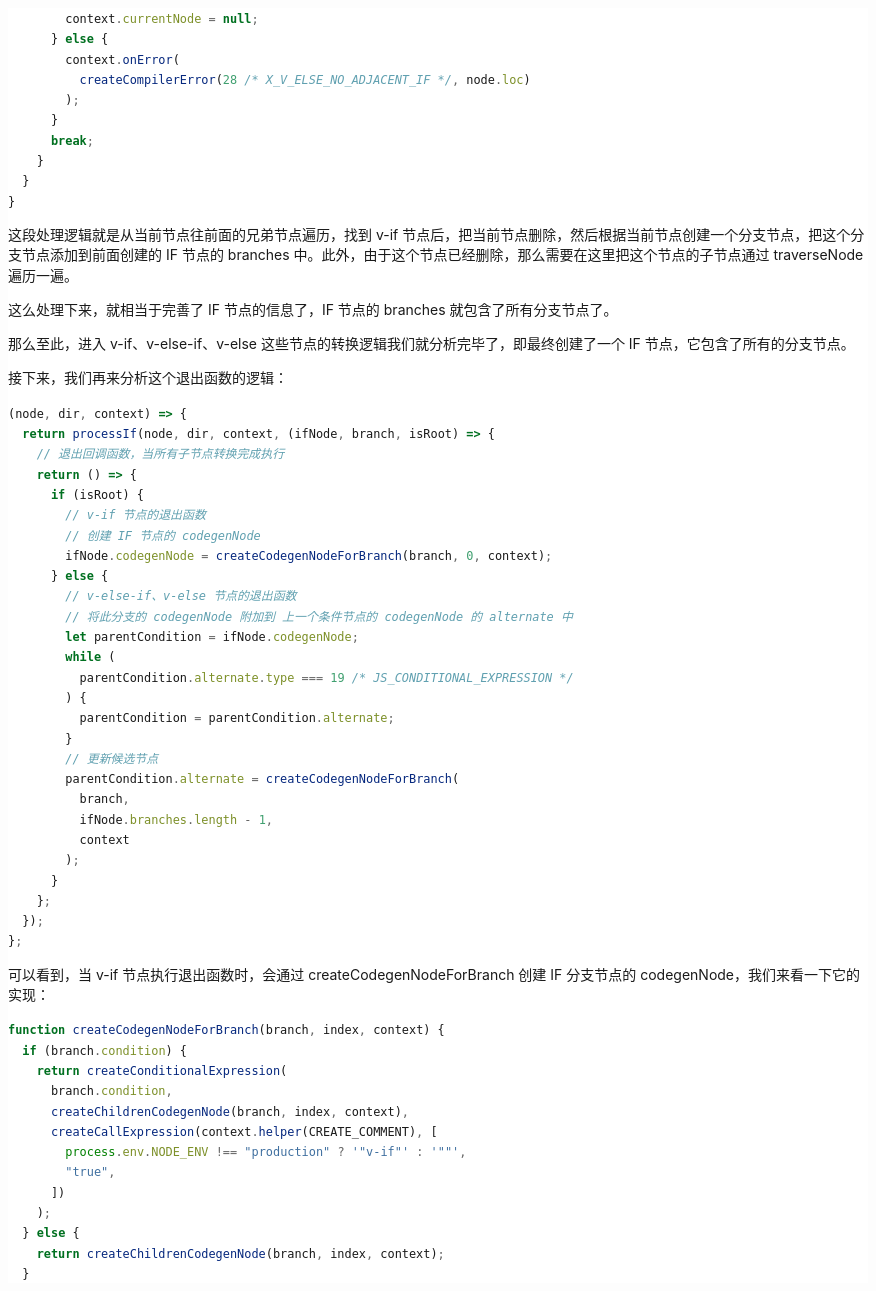 ```javascript
        context.currentNode = null;
      } else {
        context.onError(
          createCompilerError(28 /* X_V_ELSE_NO_ADJACENT_IF */, node.loc)
        );
      }
      break;
    }
  }
}
```

这段处理逻辑就是从当前节点往前面的兄弟节点遍历，找到 v-if 节点后，把当前节点删除，然后根据当前节点创建一个分支节点，把这个分支节点添加到前面创建的 IF 节点的 branches 中。此外，由于这个节点已经删除，那么需要在这里把这个节点的子节点通过 traverseNode 遍历一遍。

这么处理下来，就相当于完善了 IF 节点的信息了，IF 节点的 branches 就包含了所有分支节点了。

那么至此，进入 v-if、v-else-if、v-else 这些节点的转换逻辑我们就分析完毕了，即最终创建了一个 IF 节点，它包含了所有的分支节点。

接下来，我们再来分析这个退出函数的逻辑：

```javascript
(node, dir, context) => {
  return processIf(node, dir, context, (ifNode, branch, isRoot) => {
    // 退出回调函数，当所有子节点转换完成执行
    return () => {
      if (isRoot) {
        // v-if 节点的退出函数
        // 创建 IF 节点的 codegenNode
        ifNode.codegenNode = createCodegenNodeForBranch(branch, 0, context);
      } else {
        // v-else-if、v-else 节点的退出函数
        // 将此分支的 codegenNode 附加到 上一个条件节点的 codegenNode 的 alternate 中
        let parentCondition = ifNode.codegenNode;
        while (
          parentCondition.alternate.type === 19 /* JS_CONDITIONAL_EXPRESSION */
        ) {
          parentCondition = parentCondition.alternate;
        }
        // 更新候选节点
        parentCondition.alternate = createCodegenNodeForBranch(
          branch,
          ifNode.branches.length - 1,
          context
        );
      }
    };
  });
};
```

可以看到，当 v-if 节点执行退出函数时，会通过 createCodegenNodeForBranch 创建 IF 分支节点的 codegenNode，我们来看一下它的实现：

```javascript
function createCodegenNodeForBranch(branch, index, context) {
  if (branch.condition) {
    return createConditionalExpression(
      branch.condition,
      createChildrenCodegenNode(branch, index, context),
      createCallExpression(context.helper(CREATE_COMMENT), [
        process.env.NODE_ENV !== "production" ? '"v-if"' : '""',
        "true",
      ])
    );
  } else {
    return createChildrenCodegenNode(branch, index, context);
  }
```